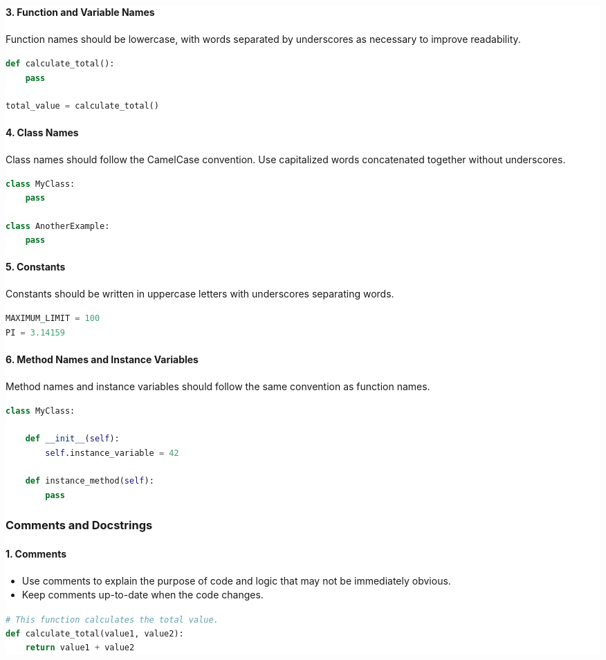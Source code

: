 #### 3. Function and Variable Names

Function names should be lowercase, with words separated by underscores as necessary to improve readability.

```python
def calculate_total():
    pass

total_value = calculate_total()
```

#### 4. Class Names

Class names should follow the CamelCase convention. Use capitalized words concatenated together without underscores.

```python
class MyClass:
    pass

class AnotherExample:
    pass
```

#### 5. Constants

Constants should be written in uppercase letters with underscores separating words.

```python
MAXIMUM_LIMIT = 100
PI = 3.14159
```

#### 6. Method Names and Instance Variables

Method names and instance variables should follow the same convention as function names.

```python
class MyClass:
    
    def __init__(self):
        self.instance_variable = 42

    def instance_method(self):
        pass
```

### Comments and Docstrings

#### 1. Comments

- Use comments to explain the purpose of code and logic that may not be immediately obvious.
- Keep comments up-to-date when the code changes.

```python
# This function calculates the total value.
def calculate_total(value1, value2):
    return value1 + value2
```

